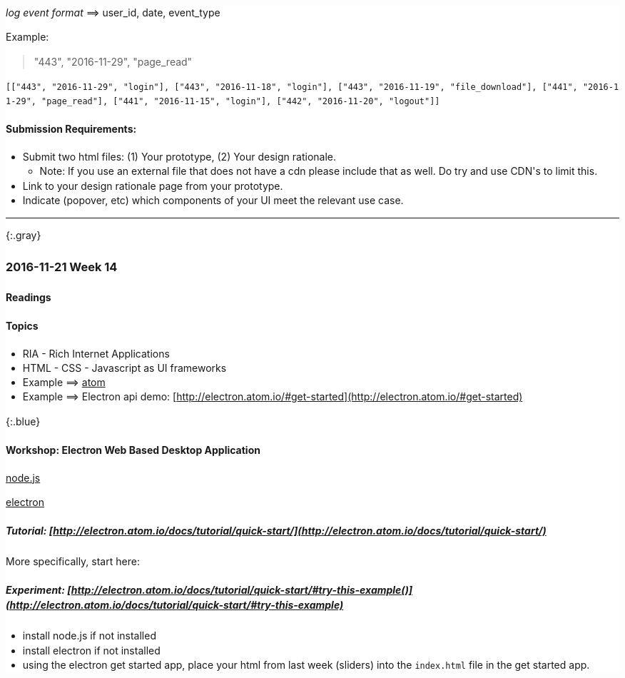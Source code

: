 *log event format* ==> user_id, date, event_type

Example:

> "443", "2016-11-29", "page_read"

```
[["443", "2016-11-29", "login"], ["443", "2016-11-18", "login"], ["443", "2016-11-19", "file_download"], ["441", "2016-11-29", "page_read"], ["441", "2016-11-15", "login"], ["442", "2016-11-20", "logout"]]
```

#### Submission Requirements:
* Submit two html files: (1) Your prototype, (2) Your design rationale. 
	- Note: If you use an external file that does not have a cdn please include that as well. Do try and use CDN's to limit this.
* Link to your design rationale page from your prototype.
* Indicate (popover, etc) which components of your UI meet the relevant use case.


---

{:.gray}
### 2016-11-21 Week 14

#### Readings

#### Topics
- RIA - Rich Internet Applications
- HTML - CSS - Javascript as UI frameworks
- Example ==> [atom](https://atom.io/)
- Example ==> Electron api demo: [http://electron.atom.io/#get-started](http://electron.atom.io/#get-started)

{:.blue}
#### Workshop: Electron Web Based Desktop Application

[node.js](https://nodejs.org/en/)

[electron](http://electron.atom.io/)



##### Tutorial: [http://electron.atom.io/docs/tutorial/quick-start/](http://electron.atom.io/docs/tutorial/quick-start/)

More specifically, start here:


##### Experiment: [http://electron.atom.io/docs/tutorial/quick-start/#try-this-example()](http://electron.atom.io/docs/tutorial/quick-start/#try-this-example)
- install node.js if not installed
- install electron if not installed
- using the electron get started app, place your html from last week (sliders) into the ```index.html``` file in the get started app. 
